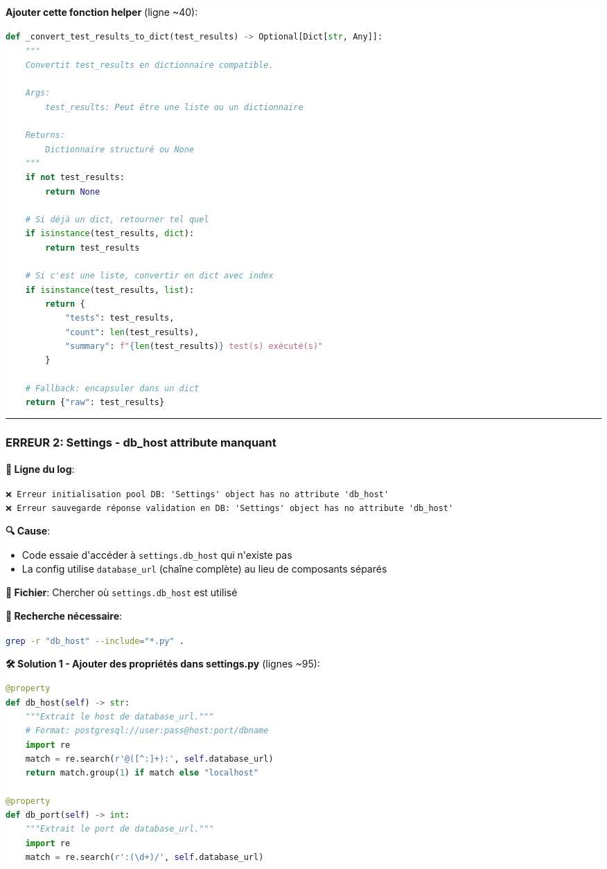 **Ajouter cette fonction helper** (ligne ~40):
```python
def _convert_test_results_to_dict(test_results) -> Optional[Dict[str, Any]]:
    """
    Convertit test_results en dictionnaire compatible.
    
    Args:
        test_results: Peut être une liste ou un dictionnaire
        
    Returns:
        Dictionnaire structuré ou None
    """
    if not test_results:
        return None
    
    # Si déjà un dict, retourner tel quel
    if isinstance(test_results, dict):
        return test_results
    
    # Si c'est une liste, convertir en dict avec index
    if isinstance(test_results, list):
        return {
            "tests": test_results,
            "count": len(test_results),
            "summary": f"{len(test_results)} test(s) exécuté(s)"
        }
    
    # Fallback: encapsuler dans un dict
    return {"raw": test_results}
```

---

### **ERREUR 2: Settings - db_host attribute manquant**

**📍 Ligne du log**:
```
❌ Erreur initialisation pool DB: 'Settings' object has no attribute 'db_host'
❌ Erreur sauvegarde réponse validation en DB: 'Settings' object has no attribute 'db_host'
```

**🔍 Cause**:
- Code essaie d'accéder à `settings.db_host` qui n'existe pas
- La config utilise `database_url` (chaîne complète) au lieu de composants séparés

**📂 Fichier**: Chercher où `settings.db_host` est utilisé

**🔎 Recherche nécessaire**:
```bash
grep -r "db_host" --include="*.py" .
```

**🛠️ Solution 1 - Ajouter des propriétés dans settings.py** (lignes ~95):
```python
@property
def db_host(self) -> str:
    """Extrait le host de database_url."""
    # Format: postgresql://user:pass@host:port/dbname
    import re
    match = re.search(r'@([^:]+):', self.database_url)
    return match.group(1) if match else "localhost"

@property
def db_port(self) -> int:
    """Extrait le port de database_url."""
    import re
    match = re.search(r':(\d+)/', self.database_url)
```
